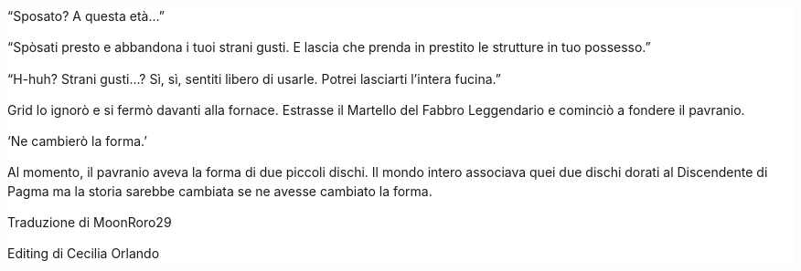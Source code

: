 “Sposato? A questa età...”


“Spòsati presto e abbandona i tuoi strani gusti. E lascia che prenda in prestito le strutture in tuo possesso.”


“H-huh? Strani gusti...? Sì, sì, sentiti libero di usarle. Potrei lasciarti l’intera fucina.”


Grid lo ignorò e si fermò davanti alla fornace. Estrasse il Martello del Fabbro Leggendario e cominciò a fondere il pavranio.


‘Ne cambierò la forma.’


Al momento, il pavranio aveva la forma di due piccoli dischi. Il mondo intero associava quei due dischi dorati al Discendente di Pagma ma la storia sarebbe cambiata se ne avesse cambiato la forma.


Traduzione di MoonRoro29


Editing di Cecilia Orlando




                                


                                



